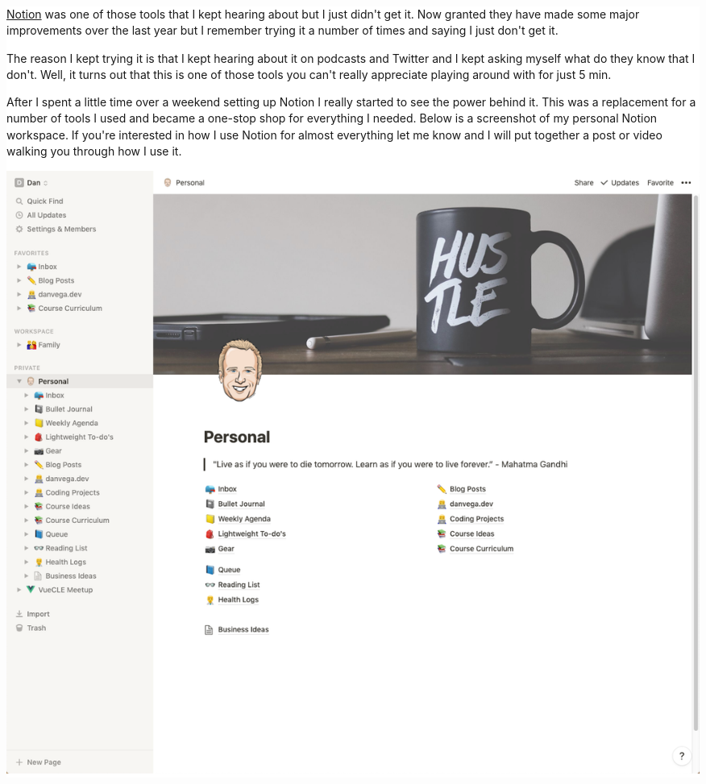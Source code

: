 [Notion](https://www.notion.so) was one of those tools that I kept hearing about but I just didn't get it. Now granted they have made some major improvements over the last year but I remember trying it a number of times and saying I just don't get it. 

The reason I kept trying it is that I kept hearing about it on podcasts and Twitter and I kept asking myself what do they know that I don't. Well, it turns out that this is one of those tools you can't really appreciate playing around with for just 5 min. 

After I spent a little time over a weekend setting up Notion I really started to see the power behind it. This was a replacement for a number of tools I used and became a one-stop shop for everything I needed. Below is a screenshot of my personal Notion workspace. If you're interested in how I use Notion for almost everything let me know and I will put together a post or video walking you through how I use it. 

![](2019-04-25_08-22-10-45f2e734-1c6b-4f79-963e-b560d0606e9b.png)
